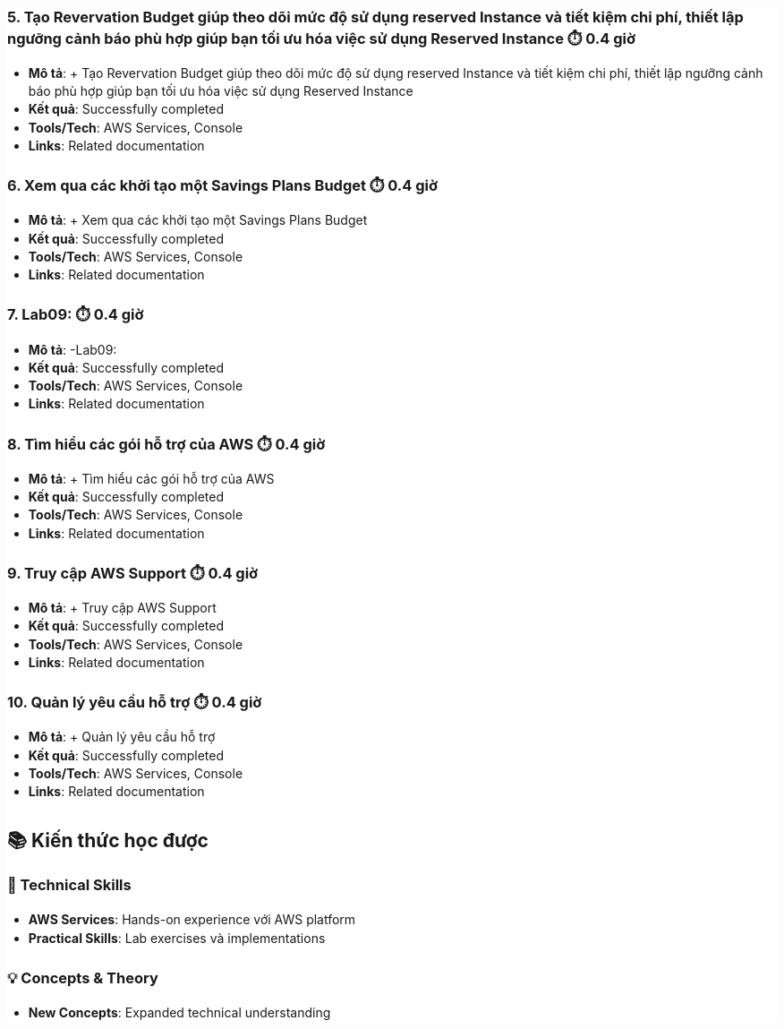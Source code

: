 ### 5. Tạo Revervation Budget giúp theo dõi mức độ sử dụng reserved Instance và tiết kiệm chi phí, thiết lập ngưỡng cảnh báo phù hợp giúp bạn tối ưu hóa việc sử dụng Reserved Instance ⏱️ 0.4 giờ
- **Mô tả**: + Tạo Revervation Budget giúp theo dõi mức độ sử dụng reserved Instance và tiết kiệm chi phí, thiết lập ngưỡng cảnh báo phù hợp giúp bạn tối ưu hóa việc sử dụng Reserved Instance
- **Kết quả**: Successfully completed
- **Tools/Tech**: AWS Services, Console
- **Links**: Related documentation

### 6. Xem qua các khởi tạo một Savings Plans Budget ⏱️ 0.4 giờ
- **Mô tả**: + Xem qua các khởi tạo một Savings Plans Budget
- **Kết quả**: Successfully completed
- **Tools/Tech**: AWS Services, Console
- **Links**: Related documentation

### 7. Lab09: ⏱️ 0.4 giờ
- **Mô tả**: -Lab09:
- **Kết quả**: Successfully completed
- **Tools/Tech**: AWS Services, Console
- **Links**: Related documentation

### 8. Tìm hiểu các gói hỗ trợ của AWS ⏱️ 0.4 giờ
- **Mô tả**: + Tìm hiểu các gói hỗ trợ của AWS
- **Kết quả**: Successfully completed
- **Tools/Tech**: AWS Services, Console
- **Links**: Related documentation

### 9. Truy cập AWS Support ⏱️ 0.4 giờ
- **Mô tả**: + Truy cập AWS Support
- **Kết quả**: Successfully completed
- **Tools/Tech**: AWS Services, Console
- **Links**: Related documentation

### 10. Quản lý yêu cầu hỗ trợ ⏱️ 0.4 giờ
- **Mô tả**: + Quản lý yêu cầu hỗ trợ
- **Kết quả**: Successfully completed
- **Tools/Tech**: AWS Services, Console
- **Links**: Related documentation

## 📚 Kiến thức học được

### 🔧 Technical Skills
- **AWS Services**: Hands-on experience với AWS platform
- **Practical Skills**: Lab exercises và implementations

### 💡 Concepts & Theory
- **New Concepts**: Expanded technical understanding
